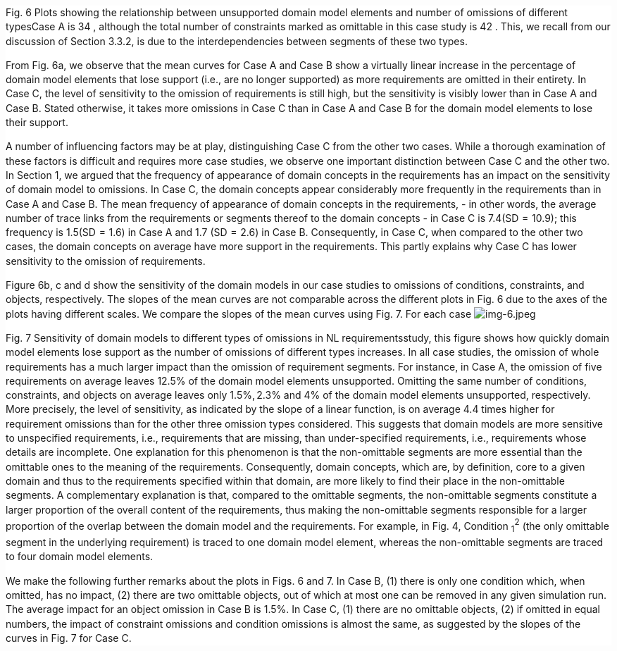 Fig. 6 Plots showing the relationship between unsupported domain model elements and number of omissions of different typesCase A is 34 , although the total number of constraints marked as omittable in this case study is 42 . This, we recall from our discussion of Section 3.3.2, is due to the interdependencies between segments of these two types.

From Fig. 6a, we observe that the mean curves for Case A and Case B show a virtually linear increase in the percentage of domain model elements that lose support (i.e., are no longer supported) as more requirements are omitted in their entirety. In Case C, the level of sensitivity to the omission of requirements is still high, but the sensitivity is visibly lower than in Case A and Case B. Stated otherwise, it takes more omissions in Case C than in Case A and Case B for the domain model elements to lose their support.

A number of influencing factors may be at play, distinguishing Case C from the other two cases. While a thorough examination of these factors is difficult and requires more case studies, we observe one important distinction between Case C and the other two. In Section 1, we argued that the frequency of appearance of domain concepts in the requirements has an impact on the sensitivity of domain model to omissions. In Case C, the domain concepts appear considerably more frequently in the requirements than in Case A and Case B. The mean frequency of appearance of domain concepts in the requirements, - in other words, the average number of trace links from the requirements or segments thereof to the domain concepts - in Case C is $7.4(\mathrm{SD}=10.9)$; this frequency is $1.5(\mathrm{SD}=1.6)$ in Case A and 1.7 $(\mathrm{SD}=2.6)$ in Case B. Consequently, in Case C, when compared to the other two cases, the domain concepts on average have more support in the requirements. This partly explains why Case C has lower sensitivity to the omission of requirements.

Figure 6b, c and d show the sensitivity of the domain models in our case studies to omissions of conditions, constraints, and objects, respectively. The slopes of the mean curves are not comparable across the different plots in Fig. 6 due to the axes of the plots having different scales. We compare the slopes of the mean curves using Fig. 7. For each case
![img-6.jpeg](img-6.jpeg)

Fig. 7 Sensitivity of domain models to different types of omissions in NL requirementsstudy, this figure shows how quickly domain model elements lose support as the number of omissions of different types increases. In all case studies, the omission of whole requirements has a much larger impact than the omission of requirement segments. For instance, in Case A, the omission of five requirements on average leaves $12.5 \%$ of the domain model elements unsupported. Omitting the same number of conditions, constraints, and objects on average leaves only $1.5 \%, 2.3 \%$ and $4 \%$ of the domain model elements unsupported, respectively. More precisely, the level of sensitivity, as indicated by the slope of a linear function, is on average 4.4 times higher for requirement omissions than for the other three omission types considered. This suggests that domain models are more sensitive to unspecified requirements, i.e., requirements that are missing, than under-specified requirements, i.e., requirements whose details are incomplete. One explanation for this phenomenon is that the non-omittable segments are more essential than the omittable ones to the meaning of the requirements. Consequently, domain concepts, which are, by definition, core to a given domain and thus to the requirements specified within that domain, are more likely to find their place in the non-omittable segments. A complementary explanation is that, compared to the omittable segments, the non-omittable segments constitute a larger proportion of the overall content of the requirements, thus making the non-omittable segments responsible for a larger proportion of the overlap between the domain model and the requirements. For example, in Fig. 4, Condition $_{1}^{2}$ (the only omittable segment in the underlying requirement) is traced to one domain model element, whereas the non-omittable segments are traced to four domain model elements.

We make the following further remarks about the plots in Figs. 6 and 7. In Case B, (1) there is only one condition which, when omitted, has no impact, (2) there are two omittable objects, out of which at most one can be removed in any given simulation run. The average impact for an object omission in Case B is $1.5 \%$. In Case C, (1) there are no omittable objects, (2) if omitted in equal numbers, the impact of constraint omissions and condition omissions is almost the same, as suggested by the slopes of the curves in Fig. 7 for Case C.
